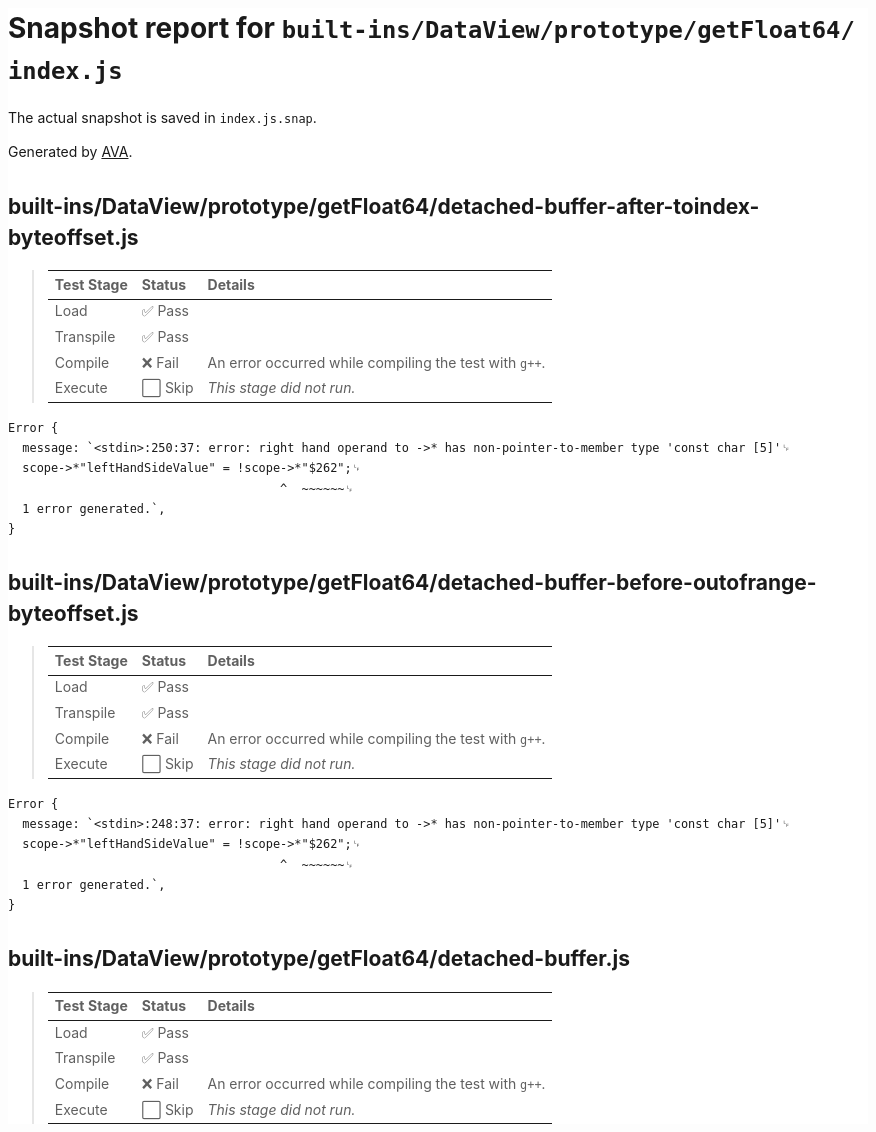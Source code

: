 # Snapshot report for `built-ins/DataView/prototype/getFloat64/index.js`

The actual snapshot is saved in `index.js.snap`.

Generated by [AVA](https://avajs.dev).

## built-ins/DataView/prototype/getFloat64/detached-buffer-after-toindex-byteoffset.js

> | Test Stage | Status | Details |
> | :-- | :-- | :-- |
> | Load | ✅ Pass |  |
> | Transpile | ✅ Pass |  |
> | Compile | ❌ Fail | An error occurred while compiling the test with `g++`. |
> | Execute | ⬜ Skip | *This stage did not run.* |

    Error {
      message: `<stdin>:250:37: error: right hand operand to ->* has non-pointer-to-member type 'const char [5]'␊
      scope->*"leftHandSideValue" = !scope->*"$262";␊
                                          ^  ~~~~~~␊
      1 error generated.`,
    }

## built-ins/DataView/prototype/getFloat64/detached-buffer-before-outofrange-byteoffset.js

> | Test Stage | Status | Details |
> | :-- | :-- | :-- |
> | Load | ✅ Pass |  |
> | Transpile | ✅ Pass |  |
> | Compile | ❌ Fail | An error occurred while compiling the test with `g++`. |
> | Execute | ⬜ Skip | *This stage did not run.* |

    Error {
      message: `<stdin>:248:37: error: right hand operand to ->* has non-pointer-to-member type 'const char [5]'␊
      scope->*"leftHandSideValue" = !scope->*"$262";␊
                                          ^  ~~~~~~␊
      1 error generated.`,
    }

## built-ins/DataView/prototype/getFloat64/detached-buffer.js

> | Test Stage | Status | Details |
> | :-- | :-- | :-- |
> | Load | ✅ Pass |  |
> | Transpile | ✅ Pass |  |
> | Compile | ❌ Fail | An error occurred while compiling the test with `g++`. |
> | Execute | ⬜ Skip | *This stage did not run.* |

